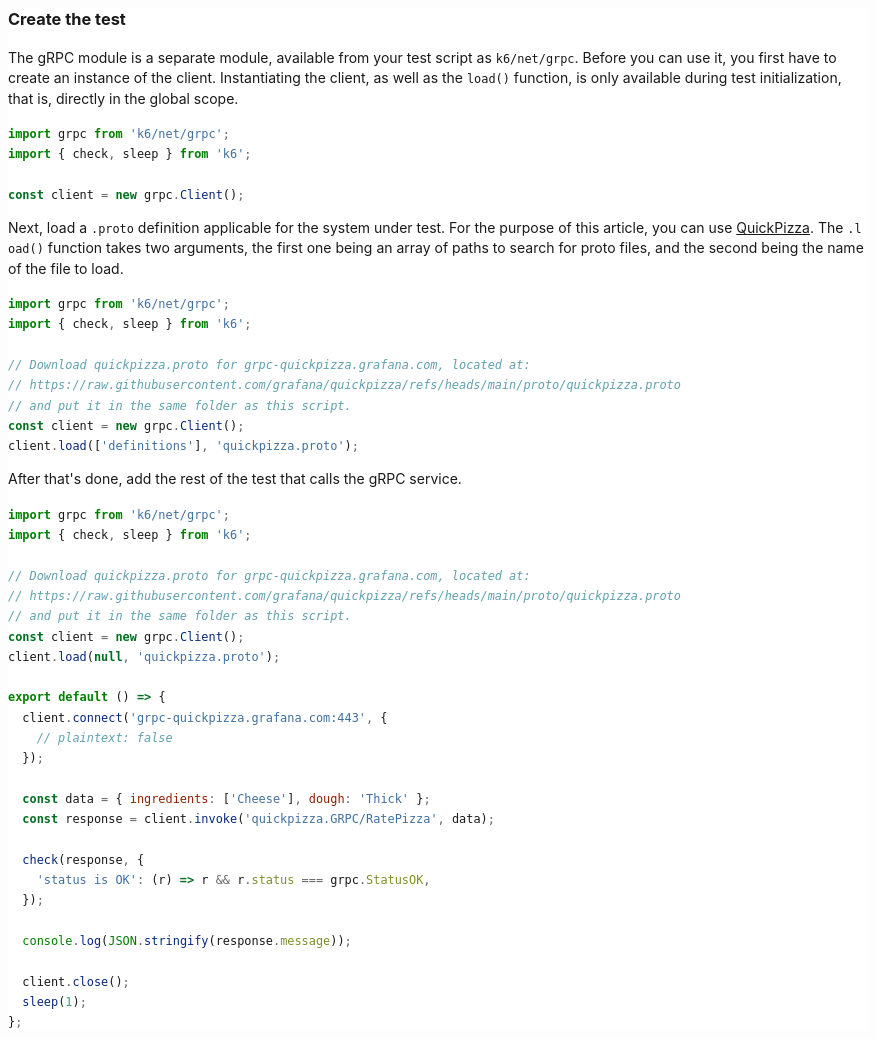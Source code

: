 ### Create the test

The gRPC module is a separate module, available from your test script as `k6/net/grpc`. Before you can use it, you first have to create an instance of the client. Instantiating the client, as well as the `load()` function, is only available during test initialization, that is, directly in the global scope.



```javascript
import grpc from 'k6/net/grpc';
import { check, sleep } from 'k6';

const client = new grpc.Client();
```

Next, load a `.proto` definition applicable for the system under test. For the purpose of this article, you can use [QuickPizza](grpc-quickpizza.grafana.com:443). The `.load()` function takes two arguments, the first one being an array of paths to search for proto files, and the second being the name of the file to load.



```javascript
import grpc from 'k6/net/grpc';
import { check, sleep } from 'k6';

// Download quickpizza.proto for grpc-quickpizza.grafana.com, located at:
// https://raw.githubusercontent.com/grafana/quickpizza/refs/heads/main/proto/quickpizza.proto
// and put it in the same folder as this script.
const client = new grpc.Client();
client.load(['definitions'], 'quickpizza.proto');
```

After that's done, add the rest of the test that calls the gRPC service.



```javascript
import grpc from 'k6/net/grpc';
import { check, sleep } from 'k6';

// Download quickpizza.proto for grpc-quickpizza.grafana.com, located at:
// https://raw.githubusercontent.com/grafana/quickpizza/refs/heads/main/proto/quickpizza.proto
// and put it in the same folder as this script.
const client = new grpc.Client();
client.load(null, 'quickpizza.proto');

export default () => {
  client.connect('grpc-quickpizza.grafana.com:443', {
    // plaintext: false
  });

  const data = { ingredients: ['Cheese'], dough: 'Thick' };
  const response = client.invoke('quickpizza.GRPC/RatePizza', data);

  check(response, {
    'status is OK': (r) => r && r.status === grpc.StatusOK,
  });

  console.log(JSON.stringify(response.message));

  client.close();
  sleep(1);
};
```
